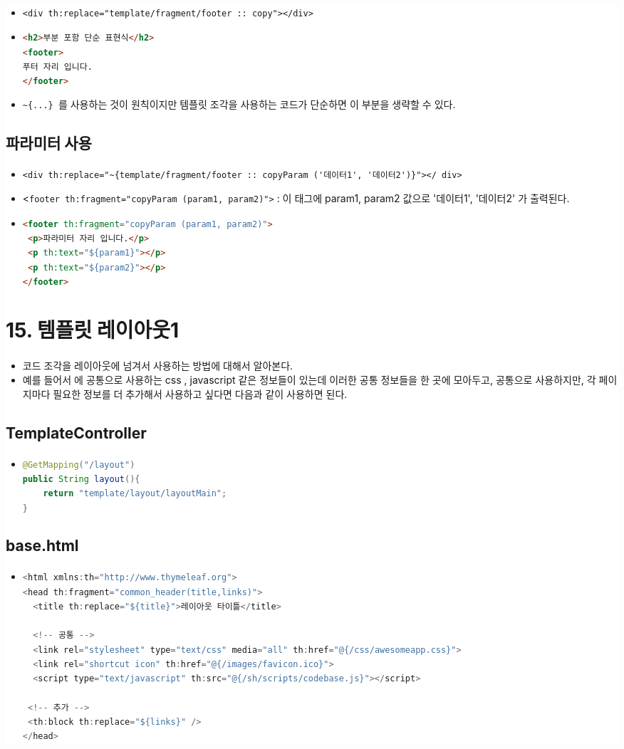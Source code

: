 - `<div th:replace="template/fragment/footer :: copy"></div>`

- ```html
  <h2>부분 포함 단순 표현식</h2>
  <footer>
  푸터 자리 입니다.
  </footer>
  ```

- `~{...} `를 사용하는 것이 원칙이지만 템플릿 조각을 사용하는 코드가 단순하면 이 부분을 생략할 수 있다.

## 파라미터 사용

- `<div th:replace="~{template/fragment/footer :: copyParam ('데이터1', '데이터2')}"></
  div>`

- <`footer th:fragment="copyParam (param1, param2)">` : 이 태그에 param1, param2 값으로 '데이터1', '데이터2' 가 출력된다.

- ```html
  <footer th:fragment="copyParam (param1, param2)">
   <p>파라미터 자리 입니다.</p>
   <p th:text="${param1}"></p>
   <p th:text="${param2}"></p>
  </footer>
  ```



# 15. 템플릿 레이아웃1

- 코드 조각을 레이아웃에 넘겨서 사용하는 방법에 대해서 알아본다.
- 예를 들어서  <head>에 공통으로 사용하는 css , javascript 같은 정보들이 있는데  이러한 공통 정보들을 한 곳에 모아두고, 공통으로 사용하지만, 각 페이지마다 필요한 정보를 더 추가해서 사용하고 싶다면 다음과 같이 사용하면 된다.

## TemplateController

- ```java
  @GetMapping("/layout")
  public String layout(){
      return "template/layout/layoutMain";
  }
  ```

## base.html

- ```java
  <html xmlns:th="http://www.thymeleaf.org">
  <head th:fragment="common_header(title,links)">
    <title th:replace="${title}">레이아웃 타이틀</title>
  
    <!-- 공통 -->
    <link rel="stylesheet" type="text/css" media="all" th:href="@{/css/awesomeapp.css}">
    <link rel="shortcut icon" th:href="@{/images/favicon.ico}">
    <script type="text/javascript" th:src="@{/sh/scripts/codebase.js}"></script>
  
   <!-- 추가 -->
   <th:block th:replace="${links}" />
  </head>
  ```
